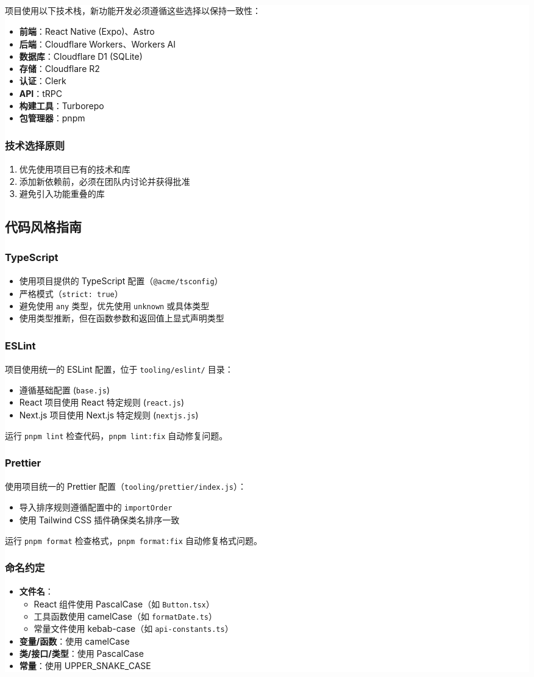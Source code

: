 项目使用以下技术栈，新功能开发必须遵循这些选择以保持一致性：

- **前端**：React Native (Expo)、Astro
- **后端**：Cloudflare Workers、Workers AI
- **数据库**：Cloudflare D1 (SQLite)
- **存储**：Cloudflare R2
- **认证**：Clerk
- **API**：tRPC
- **构建工具**：Turborepo
- **包管理器**：pnpm

### 技术选择原则

1. 优先使用项目已有的技术和库
2. 添加新依赖前，必须在团队内讨论并获得批准
3. 避免引入功能重叠的库

## 代码风格指南

### TypeScript

- 使用项目提供的 TypeScript 配置（`@acme/tsconfig`）
- 严格模式（`strict: true`）
- 避免使用 `any` 类型，优先使用 `unknown` 或具体类型
- 使用类型推断，但在函数参数和返回值上显式声明类型

### ESLint

项目使用统一的 ESLint 配置，位于 `tooling/eslint/` 目录：

- 遵循基础配置 (`base.js`)
- React 项目使用 React 特定规则 (`react.js`)
- Next.js 项目使用 Next.js 特定规则 (`nextjs.js`)

运行 `pnpm lint` 检查代码，`pnpm lint:fix` 自动修复问题。

### Prettier

使用项目统一的 Prettier 配置（`tooling/prettier/index.js`）：

- 导入排序规则遵循配置中的 `importOrder`
- 使用 Tailwind CSS 插件确保类名排序一致

运行 `pnpm format` 检查格式，`pnpm format:fix` 自动修复格式问题。

### 命名约定

- **文件名**：
  - React 组件使用 PascalCase（如 `Button.tsx`）
  - 工具函数使用 camelCase（如 `formatDate.ts`）
  - 常量文件使用 kebab-case（如 `api-constants.ts`）
- **变量/函数**：使用 camelCase
- **类/接口/类型**：使用 PascalCase
- **常量**：使用 UPPER_SNAKE_CASE

